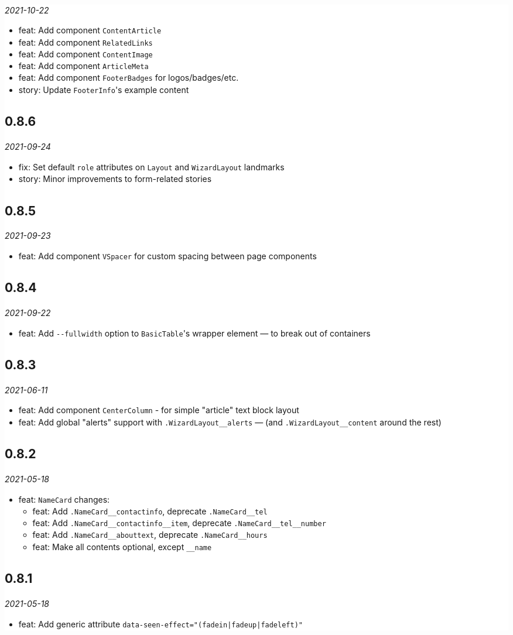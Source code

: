 _2021-10-22_

- feat: Add component `ContentArticle`
- feat: Add component `RelatedLinks`
- feat: Add component `ContentImage`
- feat: Add component `ArticleMeta`
- feat: Add component `FooterBadges` for logos/badges/etc.
- story: Update `FooterInfo`'s example content

## 0.8.6

_2021-09-24_

- fix: Set default `role` attributes on `Layout` and `WizardLayout` landmarks
- story: Minor improvements to form-related stories

## 0.8.5

_2021-09-23_

- feat: Add component `VSpacer` for custom spacing between page components

## 0.8.4

_2021-09-22_

- feat: Add `--fullwidth` option to `BasicTable`'s wrapper element — to break
  out of containers

## 0.8.3

_2021-06-11_

- feat: Add component `CenterColumn` - for simple "article" text block layout
- feat: Add global "alerts" support with `.WizardLayout__alerts` — (and
  `.WizardLayout__content` around the rest)

## 0.8.2

_2021-05-18_

- feat: `NameCard` changes:
  - feat: Add `.NameCard__contactinfo`, deprecate `.NameCard__tel`
  - feat: Add `.NameCard__contactinfo__item`, deprecate
    `.NameCard__tel__number`
  - feat: Add `.NameCard__abouttext`, deprecate `.NameCard__hours`
  - feat: Make all contents optional, except `__name`

## 0.8.1

_2021-05-18_

- feat: Add generic attribute `data-seen-effect="(fadein|fadeup|fadeleft)"`
